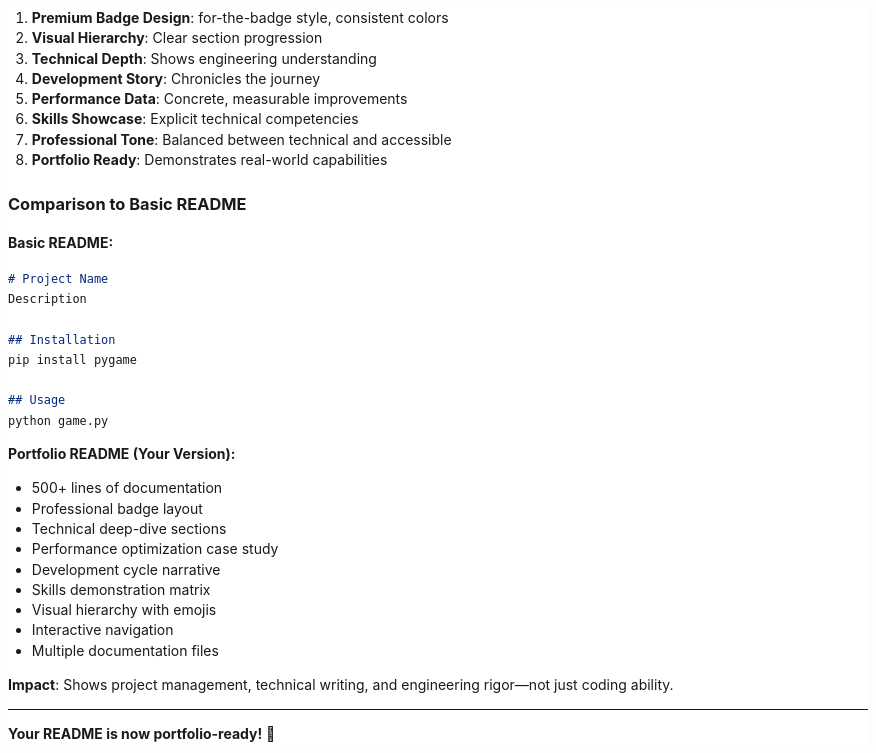 1. **Premium Badge Design**: for-the-badge style, consistent colors
2. **Visual Hierarchy**: Clear section progression
3. **Technical Depth**: Shows engineering understanding
4. **Development Story**: Chronicles the journey
5. **Performance Data**: Concrete, measurable improvements
6. **Skills Showcase**: Explicit technical competencies
7. **Professional Tone**: Balanced between technical and accessible
8. **Portfolio Ready**: Demonstrates real-world capabilities

### Comparison to Basic README

**Basic README:**
```markdown
# Project Name
Description

## Installation
pip install pygame

## Usage
python game.py
```

**Portfolio README (Your Version):**
- 500+ lines of documentation
- Professional badge layout
- Technical deep-dive sections
- Performance optimization case study
- Development cycle narrative
- Skills demonstration matrix
- Visual hierarchy with emojis
- Interactive navigation
- Multiple documentation files

**Impact**: Shows project management, technical writing, and engineering rigor—not just coding ability.

---

**Your README is now portfolio-ready!** 🎉
